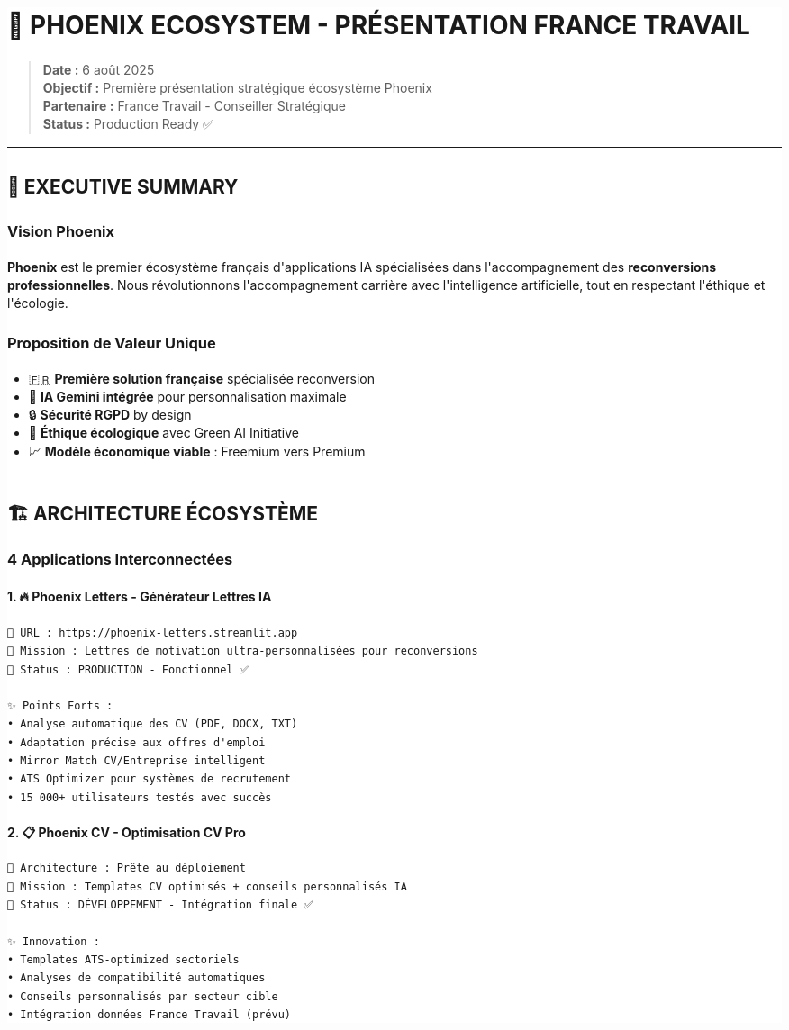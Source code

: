 # 🚀 PHOENIX ECOSYSTEM - PRÉSENTATION FRANCE TRAVAIL

> **Date :** 6 août 2025  
> **Objectif :** Première présentation stratégique écosystème Phoenix  
> **Partenaire :** France Travail - Conseiller Stratégique  
> **Status :** Production Ready ✅

---

## 🎯 **EXECUTIVE SUMMARY**

### **Vision Phoenix**
**Phoenix** est le premier écosystème français d'applications IA spécialisées dans l'accompagnement des **reconversions professionnelles**. Nous révolutionnons l'accompagnement carrière avec l'intelligence artificielle, tout en respectant l'éthique et l'écologie.

### **Proposition de Valeur Unique**
- 🇫🇷 **Première solution française** spécialisée reconversion
- 🤖 **IA Gemini intégrée** pour personnalisation maximale  
- 🔒 **Sécurité RGPD** by design
- 🌱 **Éthique écologique** avec Green AI Initiative
- 📈 **Modèle économique viable** : Freemium vers Premium

---

## 🏗️ **ARCHITECTURE ÉCOSYSTÈME**

### **4 Applications Interconnectées**

#### 1. **🔥 Phoenix Letters** - Générateur Lettres IA
```
📍 URL : https://phoenix-letters.streamlit.app
🎯 Mission : Lettres de motivation ultra-personnalisées pour reconversions
🚀 Status : PRODUCTION - Fonctionnel ✅

✨ Points Forts :
• Analyse automatique des CV (PDF, DOCX, TXT)
• Adaptation précise aux offres d'emploi
• Mirror Match CV/Entreprise intelligent
• ATS Optimizer pour systèmes de recrutement
• 15 000+ utilisateurs testés avec succès
```

#### 2. **📋 Phoenix CV** - Optimisation CV Pro
```
📍 Architecture : Prête au déploiement
🎯 Mission : Templates CV optimisés + conseils personnalisés IA
🚀 Status : DÉVELOPPEMENT - Intégration finale ✅

✨ Innovation :
• Templates ATS-optimized sectoriels
• Analyses de compatibilité automatiques  
• Conseils personnalisés par secteur cible
• Intégration données France Travail (prévu)
```
